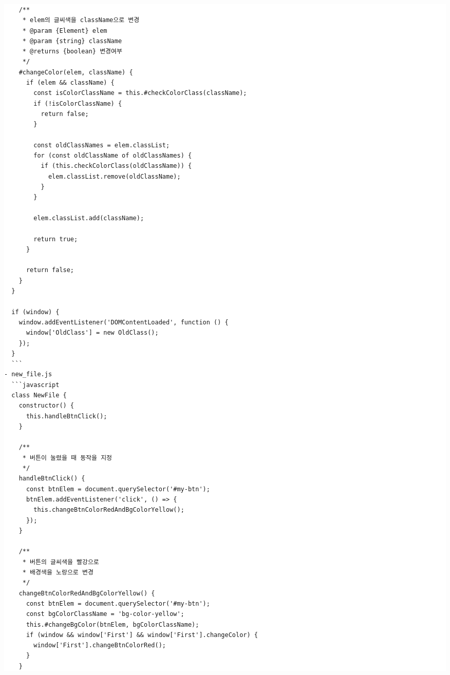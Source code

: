         /**  
         * elem의 글씨색을 className으로 변경  
         * @param {Element} elem   
         * @param {string} className   
         * @returns {boolean} 변경여부  
         */  
        #changeColor(elem, className) {  
          if (elem && className) {  
            const isColorClassName = this.#checkColorClass(className);  
            if (!isColorClassName) {  
              return false;  
            }  
                
            const oldClassNames = elem.classList;  
            for (const oldClassName of oldClassNames) {  
              if (this.checkColorClass(oldClassName)) {  
                elem.classList.remove(oldClassName);  
              }  
            }  
                
            elem.classList.add(className);  
                
            return true;  
          }  
                
          return false;  
        }  
      }  
                
      if (window) {  
        window.addEventListener('DOMContentLoaded', function () {  
          window['OldClass'] = new OldClass();  
        });  
      }  
      ```  
    - new_file.js  
      ```javascript  
      class NewFile {  
        constructor() {  
          this.handleBtnClick();  
        }  
                
        /**  
         * 버튼이 눌렸을 때 동작을 지정  
         */  
        handleBtnClick() {  
          const btnElem = document.querySelector('#my-btn');  
          btnElem.addEventListener('click', () => {  
            this.changeBtnColorRedAndBgColorYellow();  
          });  
        }  
                
        /**  
         * 버튼의 글씨색을 빨강으로  
         * 배경색을 노랑으로 변경  
         */  
        changeBtnColorRedAndBgColorYellow() {  
          const btnElem = document.querySelector('#my-btn');  
          const bgColorClassName = 'bg-color-yellow';  
          this.#changeBgColor(btnElem, bgColorClassName);  
          if (window && window['First'] && window['First'].changeColor) {  
            window['First'].changeBtnColorRed();  
          }  
        }  
                